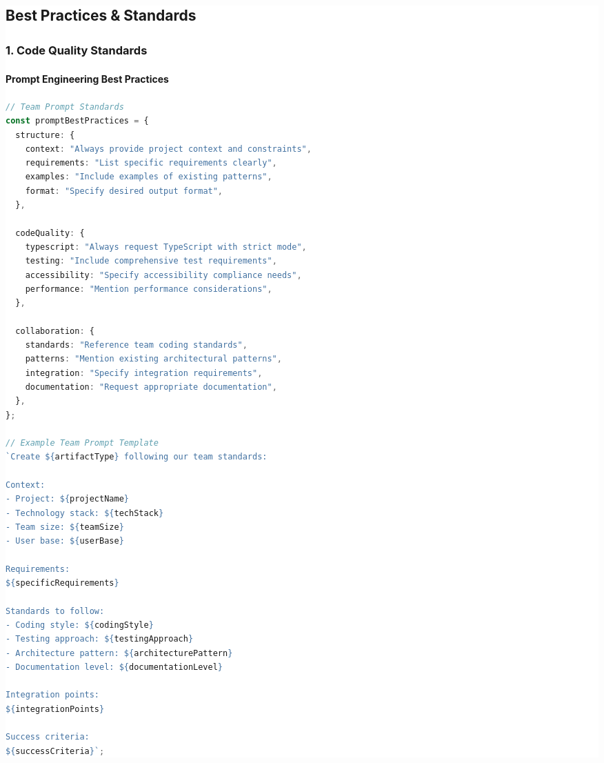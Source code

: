 
## Best Practices & Standards

### 1. Code Quality Standards

#### Prompt Engineering Best Practices

```typescript
// Team Prompt Standards
const promptBestPractices = {
  structure: {
    context: "Always provide project context and constraints",
    requirements: "List specific requirements clearly",
    examples: "Include examples of existing patterns",
    format: "Specify desired output format",
  },

  codeQuality: {
    typescript: "Always request TypeScript with strict mode",
    testing: "Include comprehensive test requirements",
    accessibility: "Specify accessibility compliance needs",
    performance: "Mention performance considerations",
  },

  collaboration: {
    standards: "Reference team coding standards",
    patterns: "Mention existing architectural patterns",
    integration: "Specify integration requirements",
    documentation: "Request appropriate documentation",
  },
};

// Example Team Prompt Template
`Create ${artifactType} following our team standards:

Context:
- Project: ${projectName}
- Technology stack: ${techStack}
- Team size: ${teamSize}
- User base: ${userBase}

Requirements:
${specificRequirements}

Standards to follow:
- Coding style: ${codingStyle}
- Testing approach: ${testingApproach}
- Architecture pattern: ${architecturePattern}
- Documentation level: ${documentationLevel}

Integration points:
${integrationPoints}

Success criteria:
${successCriteria}`;
```

